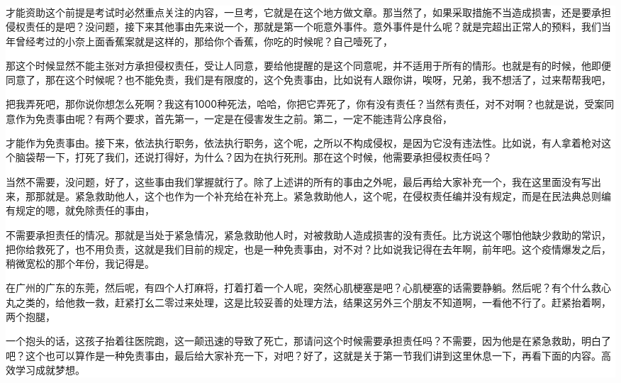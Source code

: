 才能资助这个前提是考试时必然重点关注的内容，一旦考，它就是在这个地方做文章。那当然了，如果采取措施不当造成损害，还是要承担侵权责任的是吧？没问题，接下来其他事由先来说一个，那就是第一个呃意外事件。意外事件是什么呢？就是完超出正常人的预料，我们当年曾经考过的小奈上面香蕉案就是这样的，那给你个香蕉，你吃的时候呢？自己噎死了，

那这个时候显然不能主张对方承担侵权责任，受让人同意，要给他提醒的是这个同意呢，并不适用于所有的情形。也就是有的时候，他即便同意了，那在这个时候呢？也不能免责，我们是有限度的，这个免责事由，比如说有人跟你讲，唉呀，兄弟，我不想活了，过来帮帮我吧，

把我弄死吧，那你说你想怎么死啊？我这有1000种死法，哈哈，你把它弄死了，你有没有责任？当然有责任，对不对啊？也就是说，受案同意作为免责事由呢？有两个要求，首先第一，一定是在侵害发生之前。第二，一定不能违背公序良俗，

才能作为免责事由。接下来，依法执行职务，依法执行职务，这个呢，之所以不构成侵权，是因为它没有违法性。比如说，有人拿着枪对这个脑袋帮一下，打死了我们，还说打得好，为什么？因为在执行死刑。那在这个时候，他需要承担侵权责任吗？

当然不需要，没问题，好了，这些事由我们掌握就行了。除了上述讲的所有的事由之外呢，最后再给大家补充一个，我在这里面没有写出来，那那就是。紧急救助他人，这个也作为一个补充给在补充上。紧急救助他人，这个呢，在侵权责任编并没有规定，而是在民法典总则编有规定的嗯，就免除责任的事由，

不需要承担责任的情况。那就是当处于紧急情况，紧急救助他人时，对被救助人造成损害的没有责任。比方说这个哪怕他缺少救助的常识，把你给救死了，也不用负责，这就是我们目前的规定，也是一种免责事由，对不对？比如说我记得在去年啊，前年吧。这个疫情爆发之后，稍微宽松的那个年份，我记得是。

在广州的广东的东莞，然后呢，有四个人打麻将，打着打着一个人呢，突然心肌梗塞是吧？心肌梗塞的话需要静躺。然后呢？有个什么救心丸之类的，给他救一救，赶紧打幺二零过来处理，这是比较妥善的处理方法，结果这另外三个朋友不知道啊，一看他不行了。赶紧抬着啊，两个抱腿，

一个抱头的话，这孩子抬着往医院跑，这一颠迅速的导致了死亡，那请问这个时候需要承担责任吗？不需要，因为他是在紧急救助，明白了吧？这个也可以算作是一种免责事由，最后给大家补充一下，对吧？好了，这就是关于第一节我们讲到这里休息一下，再看下面的内容。高效学习成就梦想。